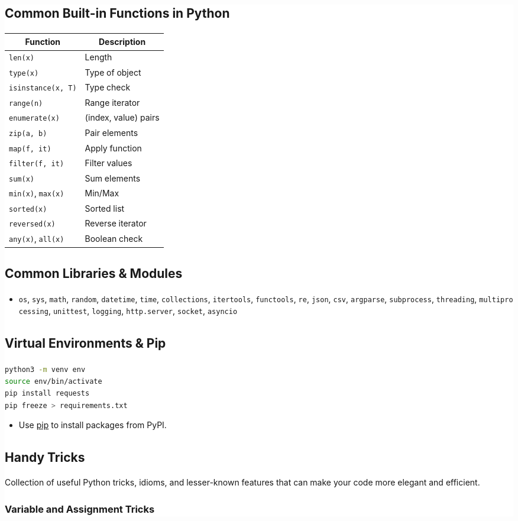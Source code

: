 ## Common Built-in Functions in Python

| Function     | Description                        |
|--------------|------------------------------------|
| `len(x)`     | Length                             |
| `type(x)`    | Type of object                     |
| `isinstance(x, T)` | Type check                   |
| `range(n)`   | Range iterator                     |
| `enumerate(x)` | (index, value) pairs             |
| `zip(a, b)`  | Pair elements                     |
| `map(f, it)` | Apply function                    |
| `filter(f, it)` | Filter values                   |
| `sum(x)`     | Sum elements                      |
| `min(x)`, `max(x)`| Min/Max                       |
| `sorted(x)`  | Sorted list                       |
| `reversed(x)`| Reverse iterator                  |
| `any(x)`, `all(x)`| Boolean check                |

## Common Libraries & Modules

- `os`, `sys`, `math`, `random`, `datetime`, `time`, `collections`, `itertools`, `functools`, `re`, `json`, `csv`, `argparse`, `subprocess`, `threading`, `multiprocessing`, `unittest`, `logging`, `http.server`, `socket`, `asyncio`

## Virtual Environments & Pip

```bash
python3 -m venv env
source env/bin/activate
pip install requests
pip freeze > requirements.txt
```
- Use [pip](https://pip.pypa.io/) to install packages from PyPI.

## Handy Tricks

Collection of useful Python tricks, idioms, and lesser-known features that can make your code more elegant and efficient.

### Variable and Assignment Tricks
